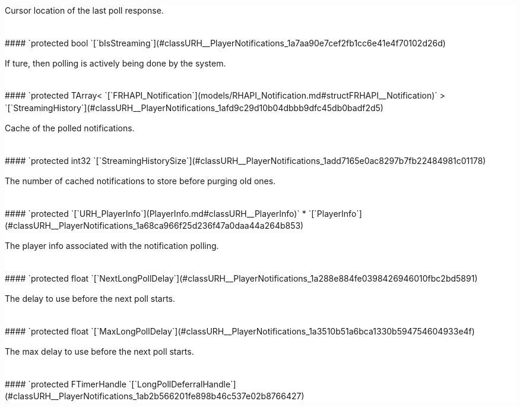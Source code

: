 Cursor location of the last poll response.

<br>
#### `protected bool `[`bIsStreaming`](#classURH__PlayerNotifications_1a7aa90e7cef2fb1cc6e41e4f70102d26d) <a id="classURH__PlayerNotifications_1a7aa90e7cef2fb1cc6e41e4f70102d26d"></a>

If ture, then polling is actively being done by the system.

<br>
#### `protected TArray< `[`FRHAPI_Notification`](models/RHAPI_Notification.md#structFRHAPI__Notification)` > `[`StreamingHistory`](#classURH__PlayerNotifications_1afd9c29d10b04dbbb9dfc45db0badf2d5) <a id="classURH__PlayerNotifications_1afd9c29d10b04dbbb9dfc45db0badf2d5"></a>

Cache of the polled notifications.

<br>
#### `protected int32 `[`StreamingHistorySize`](#classURH__PlayerNotifications_1add7165e0ac8297b7fb22484981c01178) <a id="classURH__PlayerNotifications_1add7165e0ac8297b7fb22484981c01178"></a>

The number of cached notifications to store before purging old ones.

<br>
#### `protected `[`URH_PlayerInfo`](PlayerInfo.md#classURH__PlayerInfo)` * `[`PlayerInfo`](#classURH__PlayerNotifications_1a68ca966f25d236f47a0daa44a264b853) <a id="classURH__PlayerNotifications_1a68ca966f25d236f47a0daa44a264b853"></a>

The player info associated with the notification polling.

<br>
#### `protected float `[`NextLongPollDelay`](#classURH__PlayerNotifications_1a288e884fe0398426946010fbc2bd5891) <a id="classURH__PlayerNotifications_1a288e884fe0398426946010fbc2bd5891"></a>

The delay to use before the next poll starts.

<br>
#### `protected float `[`MaxLongPollDelay`](#classURH__PlayerNotifications_1a3510b51a6bca1330b594754604933e4f) <a id="classURH__PlayerNotifications_1a3510b51a6bca1330b594754604933e4f"></a>

The max delay to use before the next poll starts.

<br>
#### `protected FTimerHandle `[`LongPollDeferralHandle`](#classURH__PlayerNotifications_1ab2b566201fe898b46c537e02b8766427) <a id="classURH__PlayerNotifications_1ab2b566201fe898b46c537e02b8766427"></a>
